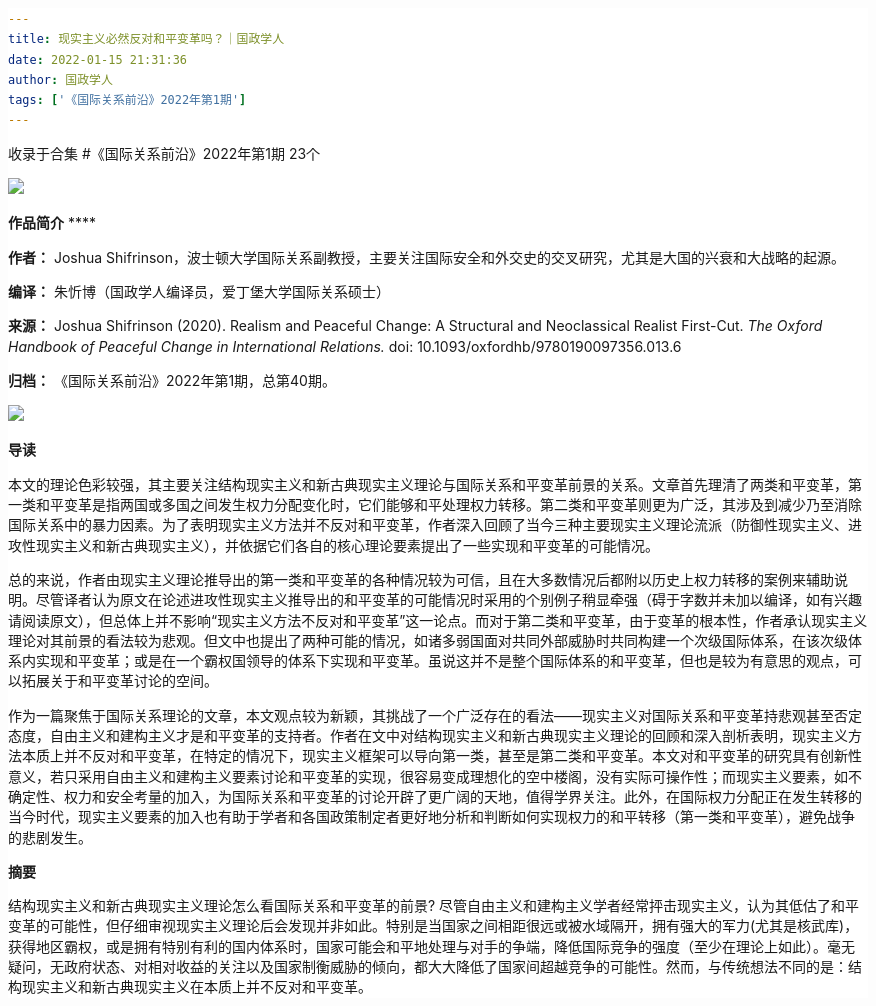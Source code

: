 ```yaml
---
title: 现实主义必然反对和平变革吗？｜国政学人
date: 2022-01-15 21:31:36
author: 国政学人
tags: ['《国际关系前沿》2022年第1期']
---
```



收录于合集 #《国际关系前沿》2022年第1期 23个

![](/images/296/2.gif)

  

**作品简介** ****

 **作者：** Joshua Shifrinson，波士顿大学国际关系副教授，主要关注国际安全和外交史的交叉研究，尤其是大国的兴衰和大战略的起源。

 **编译：** 朱忻博（国政学人编译员，爱丁堡大学国际关系硕士）

 **来源：** Joshua Shifrinson (2020). Realism and Peaceful Change: A Structural
and Neoclassical Realist First-Cut. _The Oxford Handbook of Peaceful Change in
International Relations._ doi: 10.1093/oxfordhb/9780190097356.013.6

 **归档：** 《国际关系前沿》2022年第1期，总第40期。

  

![](/images/296/3.png)

  

 **导读**

  

本文的理论色彩较强，其主要关注结构现实主义和新古典现实主义理论与国际关系和平变革前景的关系。文章首先理清了两类和平变革，第一类和平变革是指两国或多国之间发生权力分配变化时，它们能够和平处理权力转移。第二类和平变革则更为广泛，其涉及到减少乃至消除国际关系中的暴力因素。为了表明现实主义方法并不反对和平变革，作者深入回顾了当今三种主要现实主义理论流派（防御性现实主义、进攻性现实主义和新古典现实主义），并依据它们各自的核心理论要素提出了一些实现和平变革的可能情况。

  

总的来说，作者由现实主义理论推导出的第一类和平变革的各种情况较为可信，且在大多数情况后都附以历史上权力转移的案例来辅助说明。尽管译者认为原文在论述进攻性现实主义推导出的和平变革的可能情况时采用的个别例子稍显牵强（碍于字数并未加以编译，如有兴趣请阅读原文），但总体上并不影响“现实主义方法不反对和平变革”这一论点。而对于第二类和平变革，由于变革的根本性，作者承认现实主义理论对其前景的看法较为悲观。但文中也提出了两种可能的情况，如诸多弱国面对共同外部威胁时共同构建一个次级国际体系，在该次级体系内实现和平变革；或是在一个霸权国领导的体系下实现和平变革。虽说这并不是整个国际体系的和平变革，但也是较为有意思的观点，可以拓展关于和平变革讨论的空间。

  

作为一篇聚焦于国际关系理论的文章，本文观点较为新颖，其挑战了一个广泛存在的看法——现实主义对国际关系和平变革持悲观甚至否定态度，自由主义和建构主义才是和平变革的支持者。作者在文中对结构现实主义和新古典现实主义理论的回顾和深入剖析表明，现实主义方法本质上并不反对和平变革，在特定的情况下，现实主义框架可以导向第一类，甚至是第二类和平变革。本文对和平变革的研究具有创新性意义，若只采用自由主义和建构主义要素讨论和平变革的实现，很容易变成理想化的空中楼阁，没有实际可操作性；而现实主义要素，如不确定性、权力和安全考量的加入，为国际关系和平变革的讨论开辟了更广阔的天地，值得学界关注。此外，在国际权力分配正在发生转移的当今时代，现实主义要素的加入也有助于学者和各国政策制定者更好地分析和判断如何实现权力的和平转移（第一类和平变革），避免战争的悲剧发生。

  

  

 **摘要**

  

结构现实主义和新古典现实主义理论怎么看国际关系和平变革的前景?
尽管自由主义和建构主义学者经常抨击现实主义，认为其低估了和平变革的可能性，但仔细审视现实主义理论后会发现并非如此。特别是当国家之间相距很远或被水域隔开，拥有强大的军力(尤其是核武库)，获得地区霸权，或是拥有特别有利的国内体系时，国家可能会和平地处理与对手的争端，降低国际竞争的强度（至少在理论上如此）。毫无疑问，无政府状态、对相对收益的关注以及国家制衡威胁的倾向，都大大降低了国家间超越竞争的可能性。然而，与传统想法不同的是：结构现实主义和新古典现实主义在本质上并不反对和平变革。
